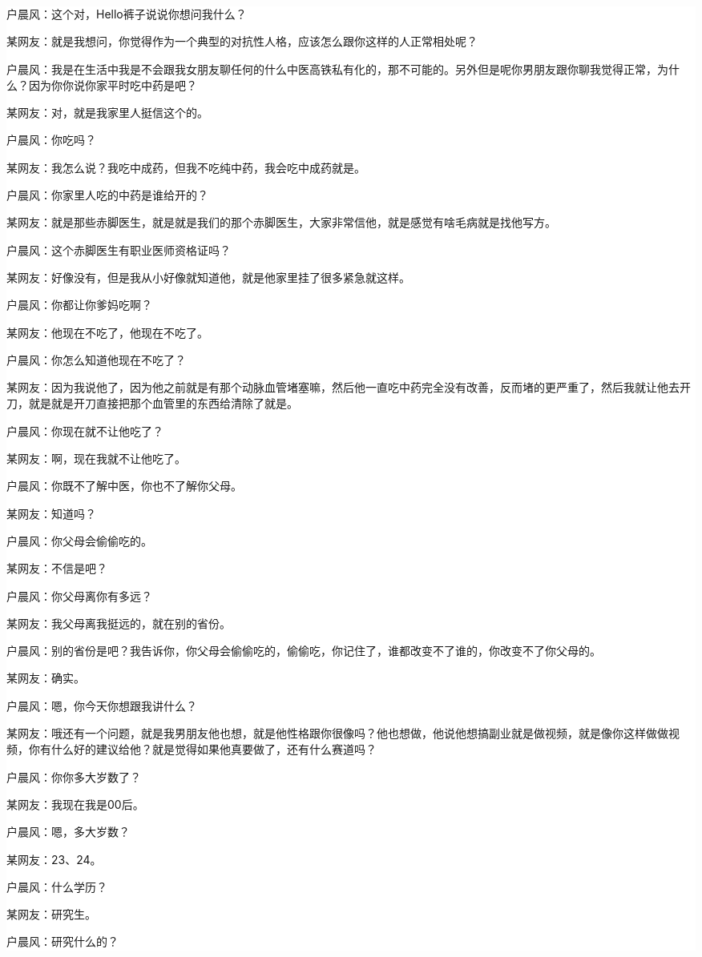 户晨风：这个对，Hello裤子说说你想问我什么？

某网友：就是我想问，你觉得作为一个典型的对抗性人格，应该怎么跟你这样的人正常相处呢？

户晨风：我是在生活中我是不会跟我女朋友聊任何的什么中医高铁私有化的，那不可能的。另外但是呢你男朋友跟你聊我觉得正常，为什么？因为你你说你家平时吃中药是吧？

某网友：对，就是我家里人挺信这个的。

户晨风：你吃吗？

某网友：我怎么说？我吃中成药，但我不吃纯中药，我会吃中成药就是。

户晨风：你家里人吃的中药是谁给开的？

某网友：就是那些赤脚医生，就是就是我们的那个赤脚医生，大家非常信他，就是感觉有啥毛病就是找他写方。

户晨风：这个赤脚医生有职业医师资格证吗？

某网友：好像没有，但是我从小好像就知道他，就是他家里挂了很多紧急就这样。

户晨风：你都让你爹妈吃啊？

某网友：他现在不吃了，他现在不吃了。

户晨风：你怎么知道他现在不吃了？

某网友：因为我说他了，因为他之前就是有那个动脉血管堵塞嘛，然后他一直吃中药完全没有改善，反而堵的更严重了，然后我就让他去开刀，就是就是开刀直接把那个血管里的东西给清除了就是。

户晨风：你现在就不让他吃了？

某网友：啊，现在我就不让他吃了。

户晨风：你既不了解中医，你也不了解你父母。

某网友：知道吗？

户晨风：你父母会偷偷吃的。

某网友：不信是吧？

户晨风：你父母离你有多远？

某网友：我父母离我挺远的，就在别的省份。

户晨风：别的省份是吧？我告诉你，你父母会偷偷吃的，偷偷吃，你记住了，谁都改变不了谁的，你改变不了你父母的。

某网友：确实。

户晨风：嗯，你今天你想跟我讲什么？

某网友：哦还有一个问题，就是我男朋友他也想，就是他性格跟你很像吗？他也想做，他说他想搞副业就是做视频，就是像你这样做做视频，你有什么好的建议给他？就是觉得如果他真要做了，还有什么赛道吗？

户晨风：你你多大岁数了？

某网友：我现在我是00后。

户晨风：嗯，多大岁数？

某网友：23、24。

户晨风：什么学历？

某网友：研究生。

户晨风：研究什么的？
